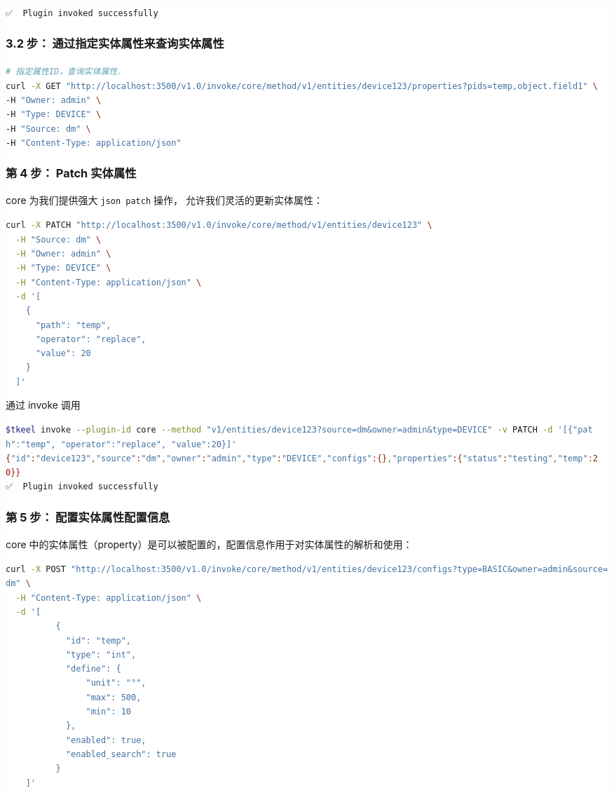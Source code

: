 ```bash
✅  Plugin invoked successfully
```

### 3.2 步： 通过指定实体属性来查询实体属性


```bash
# 指定属性ID，查询实体属性.
curl -X GET "http://localhost:3500/v1.0/invoke/core/method/v1/entities/device123/properties?pids=temp,object.field1" \
-H "Owner: admin" \
-H "Type: DEVICE" \
-H "Source: dm" \
-H "Content-Type: application/json" 
```



### 第 4 步： Patch 实体属性

core 为我们提供强大 `json patch` 操作， 允许我们灵活的更新实体属性：

```bash
curl -X PATCH "http://localhost:3500/v1.0/invoke/core/method/v1/entities/device123" \
  -H "Source: dm" \
  -H "Owner: admin" \
  -H "Type: DEVICE" \
  -H "Content-Type: application/json" \
  -d '[
    {
      "path": "temp",
      "operator": "replace",
      "value": 20
    }
  ]'
```

通过 invoke 调用
```bash
$tkeel invoke --plugin-id core --method "v1/entities/device123?source=dm&owner=admin&type=DEVICE" -v PATCH -d '[{"path":"temp", "operator":"replace", "value":20}]'
{"id":"device123","source":"dm","owner":"admin","type":"DEVICE","configs":{},"properties":{"status":"testing","temp":20}}
✅  Plugin invoked successfully
```

### 第 5 步： 配置实体属性配置信息

core 中的实体属性（property）是可以被配置的，配置信息作用于对实体属性的解析和使用：


```bash
curl -X POST "http://localhost:3500/v1.0/invoke/core/method/v1/entities/device123/configs?type=BASIC&owner=admin&source=dm" \
  -H "Content-Type: application/json" \
  -d '[
          {
            "id": "temp",
            "type": "int",
            "define": {
                "unit": "°",
                "max": 500,
                "min": 10
            },
            "enabled": true,
            "enabled_search": true
          }
    ]'
```